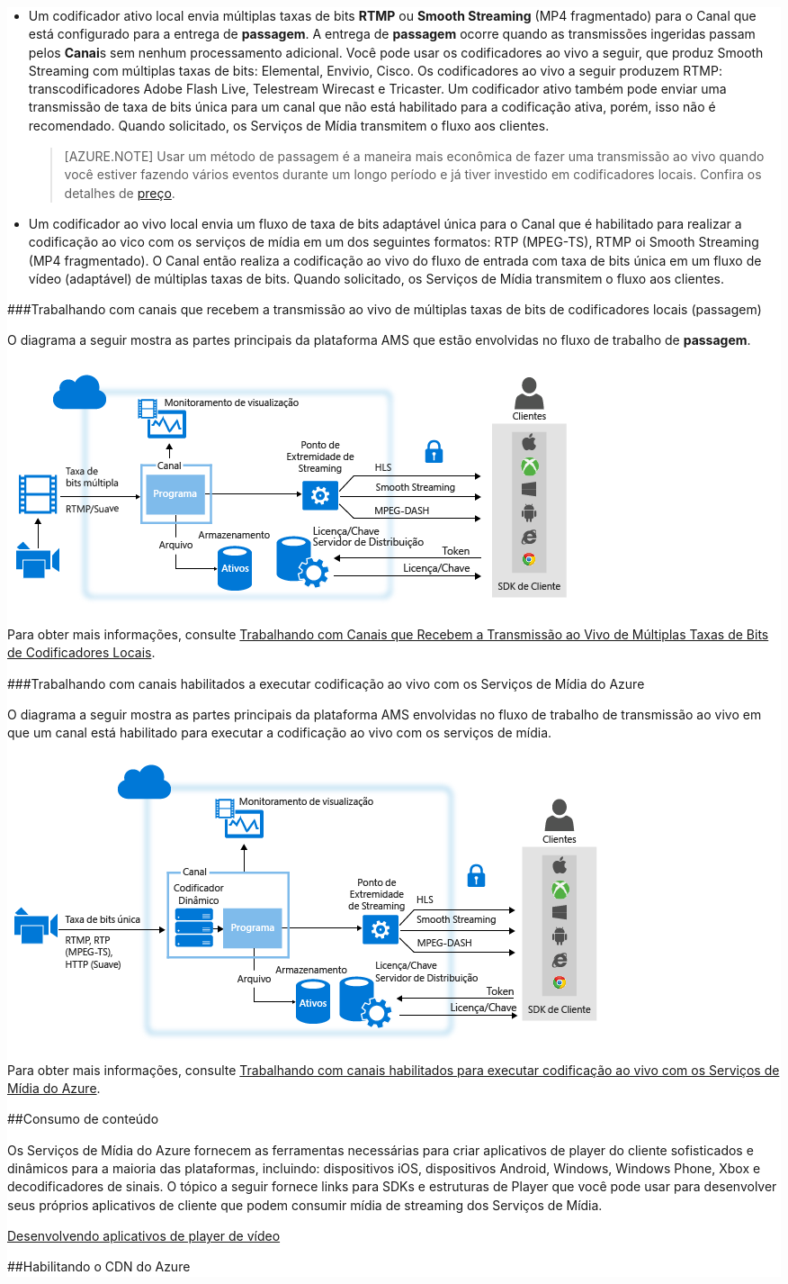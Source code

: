 - Um codificador ativo local envia múltiplas taxas de bits **RTMP** ou **Smooth Streaming** (MP4 fragmentado) para o Canal que está configurado para a entrega de **passagem**. A entrega de **passagem** ocorre quando as transmissões ingeridas passam pelos **Canai**s sem nenhum processamento adicional. Você pode usar os codificadores ao vivo a seguir, que produz Smooth Streaming com múltiplas taxas de bits: Elemental, Envivio, Cisco. Os codificadores ao vivo a seguir produzem RTMP: transcodificadores Adobe Flash Live, Telestream Wirecast e Tricaster. Um codificador ativo também pode enviar uma transmissão de taxa de bits única para um canal que não está habilitado para a codificação ativa, porém, isso não é recomendado. Quando solicitado, os Serviços de Mídia transmitem o fluxo aos clientes.

	>[AZURE.NOTE] Usar um método de passagem é a maneira mais econômica de fazer uma transmissão ao vivo quando você estiver fazendo vários eventos durante um longo período e já tiver investido em codificadores locais. Confira os detalhes de [preço](/pricing/details/media-services/).
	
- Um codificador ao vivo local envia um fluxo de taxa de bits adaptável única para o Canal que é habilitado para realizar a codificação ao vico com os serviços de mídia em um dos seguintes formatos: RTP (MPEG-TS), RTMP oi Smooth Streaming (MP4 fragmentado). O Canal então realiza a codificação ao vivo do fluxo de entrada com taxa de bits única em um fluxo de vídeo (adaptável) de múltiplas taxas de bits. Quando solicitado, os Serviços de Mídia transmitem o fluxo aos clientes.


###Trabalhando com canais que recebem a transmissão ao vivo de múltiplas taxas de bits de codificadores locais (passagem)

O diagrama a seguir mostra as partes principais da plataforma AMS que estão envolvidas no fluxo de trabalho de **passagem**.

![Fluxo de trabalho ao vivo][live-overview2]

Para obter mais informações, consulte [Trabalhando com Canais que Recebem a Transmissão ao Vivo de Múltiplas Taxas de Bits de Codificadores Locais](media-services-live-streaming-with-onprem-encoders.md).

###Trabalhando com canais habilitados a executar codificação ao vivo com os Serviços de Mídia do Azure

O diagrama a seguir mostra as partes principais da plataforma AMS envolvidas no fluxo de trabalho de transmissão ao vivo em que um canal está habilitado para executar a codificação ao vivo com os serviços de mídia.

![Fluxo de trabalho ao vivo][live-overview1]

Para obter mais informações, consulte [Trabalhando com canais habilitados para executar codificação ao vivo com os Serviços de Mídia do Azure](media-services-manage-live-encoder-enabled-channels.md).


##Consumo de conteúdo

Os Serviços de Mídia do Azure fornecem as ferramentas necessárias para criar aplicativos de player do cliente sofisticados e dinâmicos para a maioria das plataformas, incluindo: dispositivos iOS, dispositivos Android, Windows, Windows Phone, Xbox e decodificadores de sinais. O tópico a seguir fornece links para SDKs e estruturas de Player que você pode usar para desenvolver seus próprios aplicativos de cliente que podem consumir mídia de streaming dos Serviços de Mídia.

[Desenvolvendo aplicativos de player de vídeo](media-services-develop-video-players.md)

##Habilitando o CDN do Azure


[overview]: ./media/media-services-overview/media-services-overview.png
[vod-overview]: ./media/media-services-video-on-demand-workflow/media-services-video-on-demand.png
[live-overview1]: ./media/media-services-live-streaming-workflow/media-services-live-streaming-new.png
[live-overview2]: ./media/media-services-live-streaming-workflow/media-services-live-streaming-current.png